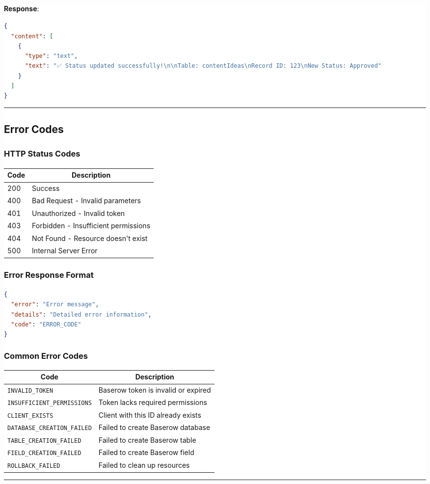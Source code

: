 **Response**:
```json
{
  "content": [
    {
      "type": "text",
      "text": "✅ Status updated successfully!\n\nTable: contentIdeas\nRecord ID: 123\nNew Status: Approved"
    }
  ]
}
```

---

## Error Codes

### HTTP Status Codes

| Code | Description |
|------|-------------|
| 200 | Success |
| 400 | Bad Request - Invalid parameters |
| 401 | Unauthorized - Invalid token |
| 403 | Forbidden - Insufficient permissions |
| 404 | Not Found - Resource doesn't exist |
| 500 | Internal Server Error |

### Error Response Format

```json
{
  "error": "Error message",
  "details": "Detailed error information",
  "code": "ERROR_CODE"
}
```

### Common Error Codes

| Code | Description |
|------|-------------|
| `INVALID_TOKEN` | Baserow token is invalid or expired |
| `INSUFFICIENT_PERMISSIONS` | Token lacks required permissions |
| `CLIENT_EXISTS` | Client with this ID already exists |
| `DATABASE_CREATION_FAILED` | Failed to create Baserow database |
| `TABLE_CREATION_FAILED` | Failed to create Baserow table |
| `FIELD_CREATION_FAILED` | Failed to create Baserow field |
| `ROLLBACK_FAILED` | Failed to clean up resources |

---